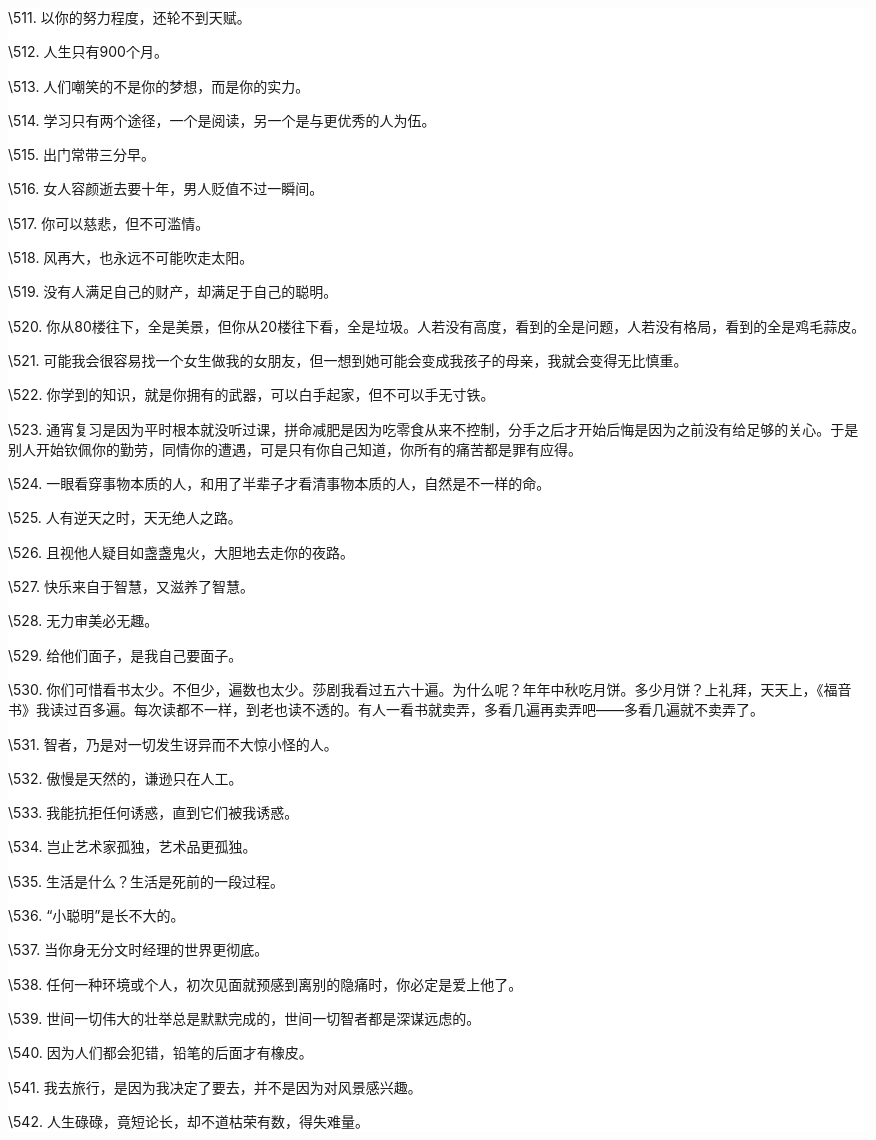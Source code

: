\511.  以你的努力程度，还轮不到天赋。

\512.  人生只有900个月。

\513.  人们嘲笑的不是你的梦想，而是你的实力。

\514.  学习只有两个途径，一个是阅读，另一个是与更优秀的人为伍。

\515.  出门常带三分早。

\516.  女人容颜逝去要十年，男人贬值不过一瞬间。

\517.  你可以慈悲，但不可滥情。

\518.  风再大，也永远不可能吹走太阳。

\519.  没有人满足自己的财产，却满足于自己的聪明。

\520.  你从80楼往下，全是美景，但你从20楼往下看，全是垃圾。人若没有高度，看到的全是问题，人若没有格局，看到的全是鸡毛蒜皮。

\521.  可能我会很容易找一个女生做我的女朋友，但一想到她可能会变成我孩子的母亲，我就会变得无比慎重。

\522.  你学到的知识，就是你拥有的武器，可以白手起家，但不可以手无寸铁。

\523.  通宵复习是因为平时根本就没听过课，拼命减肥是因为吃零食从来不控制，分手之后才开始后悔是因为之前没有给足够的关心。于是别人开始钦佩你的勤劳，同情你的遭遇，可是只有你自己知道，你所有的痛苦都是罪有应得。

\524.  一眼看穿事物本质的人，和用了半辈子才看清事物本质的人，自然是不一样的命。

\525.  人有逆天之时，天无绝人之路。

\526.  且视他人疑目如盏盏鬼火，大胆地去走你的夜路。

\527.  快乐来自于智慧，又滋养了智慧。

\528.  无力审美必无趣。

\529.  给他们面子，是我自己要面子。

\530.  你们可惜看书太少。不但少，遍数也太少。莎剧我看过五六十遍。为什么呢？年年中秋吃月饼。多少月饼？上礼拜，天天上，《福音书》我读过百多遍。每次读都不一样，到老也读不透的。有人一看书就卖弄，多看几遍再卖弄吧——多看几遍就不卖弄了。

\531.  智者，乃是对一切发生讶异而不大惊小怪的人。

\532.  傲慢是天然的，谦逊只在人工。

\533.  我能抗拒任何诱惑，直到它们被我诱惑。

\534.  岂止艺术家孤独，艺术品更孤独。

\535.  生活是什么？生活是死前的一段过程。

\536.  “小聪明”是长不大的。

\537.  当你身无分文时经理的世界更彻底。

\538.  任何一种环境或个人，初次见面就预感到离别的隐痛时，你必定是爱上他了。

\539.  世间一切伟大的壮举总是默默完成的，世间一切智者都是深谋远虑的。

\540.  因为人们都会犯错，铅笔的后面才有橡皮。

\541.  我去旅行，是因为我决定了要去，并不是因为对风景感兴趣。

\542.  人生碌碌，竟短论长，却不道枯荣有数，得失难量。
